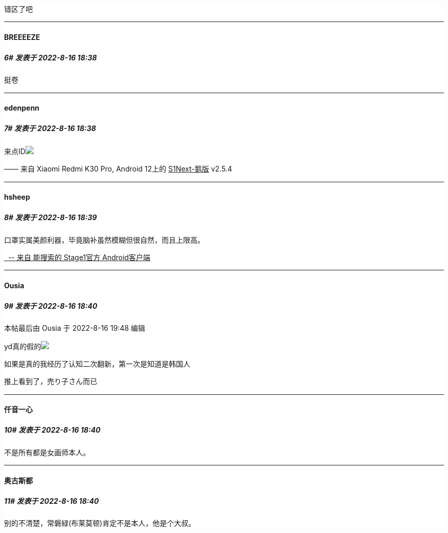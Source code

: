 错区了吧

*****

####  BREEEEZE  
##### 6#       发表于 2022-8-16 18:38

挺卷

*****

####  edenpenn  
##### 7#       发表于 2022-8-16 18:38

来点ID<img src="https://static.saraba1st.com/image/smiley/face2017/009.gif" referrerpolicy="no-referrer">

—— 来自 Xiaomi Redmi K30 Pro, Android 12上的 [S1Next-鹅版](https://github.com/ykrank/S1-Next/releases) v2.5.4

*****

####  hsheep  
##### 8#       发表于 2022-8-16 18:39

口罩实属美颜利器，毕竟脑补虽然模糊但很自然，而且上限高。

[  -- 来自 能搜索的 Stage1官方 Android客户端](https://www.coolapk.com/apk/140634)

*****

####  Ousia  
##### 9#       发表于 2022-8-16 18:40

 本帖最后由 Ousia 于 2022-8-16 19:48 编辑 

yd真的假的<img src="https://static.saraba1st.com/image/smiley/face2017/068.png" referrerpolicy="no-referrer">

如果是真的我经历了认知二次翻新，第一次是知道是韩国人

推上看到了，売り子さん而已

*****

####  仟音一心  
##### 10#       发表于 2022-8-16 18:40

不是所有都是女画师本人。

*****

####  奥古斯都  
##### 11#       发表于 2022-8-16 18:40

别的不清楚，常磐緑(布莱莫顿)肯定不是本人，他是个大叔。
